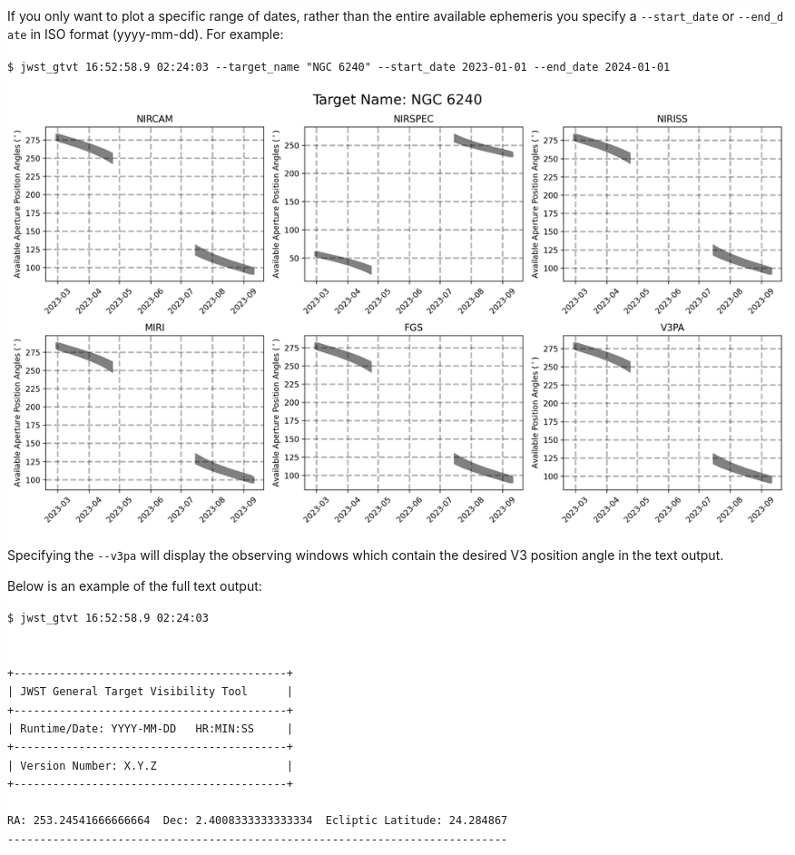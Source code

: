 If you only want to plot a specific range of dates, rather than the entire available ephemeris you specify a `--start_date` or `--end_date` in ISO format (yyyy-mm-dd).
For example:

`$ jwst_gtvt 16:52:58.9 02:24:03 --target_name "NGC 6240" --start_date 2023-01-01 --end_date 2024-01-01`

![Example Plot](docs/jwst_visibility_2023.png "Example plot output when specifying start and end dates.")

Specifying the `--v3pa` will display the observing windows which contain the desired V3 position angle in the text output.

Below is an example of the full text output:

    $ jwst_gtvt 16:52:58.9 02:24:03


    +------------------------------------------+
    | JWST General Target Visibility Tool      |
    +------------------------------------------+
    | Runtime/Date: YYYY-MM-DD   HR:MIN:SS     |
    +------------------------------------------+
    | Version Number: X.Y.Z                    |
    +------------------------------------------+
    
    RA: 253.24541666666664  Dec: 2.4008333333333334  Ecliptic Latitude: 24.284867
    -----------------------------------------------------------------------------
    